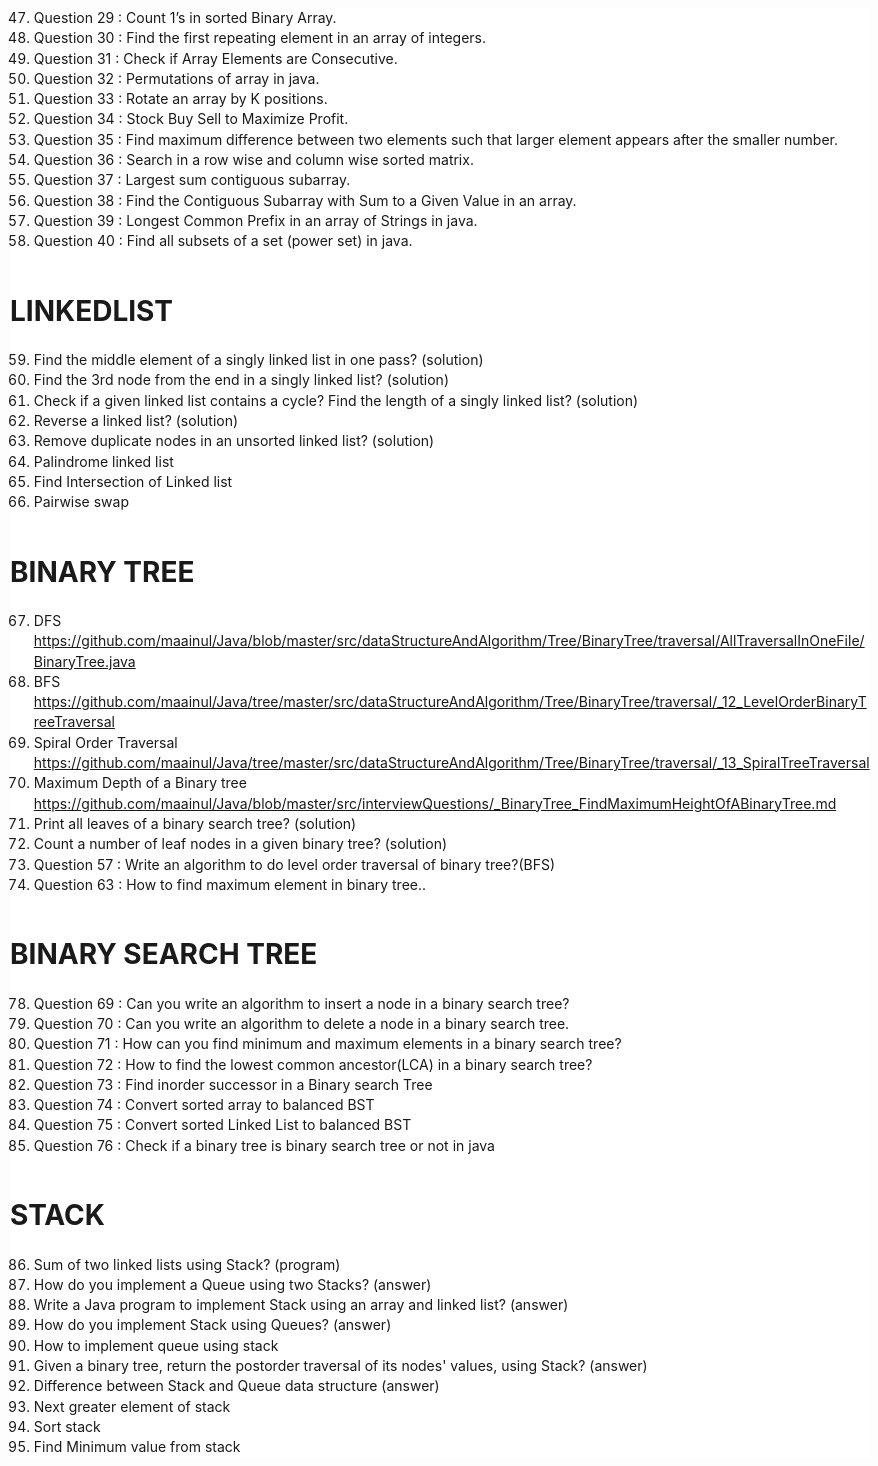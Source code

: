 47. Question 29 : Count 1’s in sorted Binary Array.
48. Question 30 : Find the first repeating element in an array of integers.
49. Question 31 : Check if Array Elements are Consecutive.
50. Question 32 : Permutations of array in java.
51. Question 33 : Rotate an array by K positions.
52. Question 34 : Stock Buy Sell to Maximize Profit.
53. Question 35 : Find maximum difference between two elements such that larger element appears after the smaller number.
54. Question 36 : Search in a row wise and column wise sorted matrix.
55. Question 37 : Largest sum contiguous subarray.
56. Question 38 : Find the Contiguous Subarray with Sum to a Given Value in an array.
57. Question 39 : Longest Common Prefix in an array of Strings in java.
58. Question 40 : Find all subsets of a set (power set) in java.
# LINKEDLIST
59. Find the middle element of a singly linked list in one pass? (solution)
60. Find the 3rd node from the end in a singly linked list? (solution)
61. Check if a given linked list contains a cycle? Find the length of a singly linked list? (solution)
62. Reverse a linked list? (solution)
63. Remove duplicate nodes in an unsorted linked list? (solution)
64. Palindrome linked list
65. Find Intersection of Linked list
66. Pairwise swap

# BINARY TREE
67. DFS https://github.com/maainul/Java/blob/master/src/dataStructureAndAlgorithm/Tree/BinaryTree/traversal/AllTraversalInOneFile/BinaryTree.java
68. BFS https://github.com/maainul/Java/tree/master/src/dataStructureAndAlgorithm/Tree/BinaryTree/traversal/_12_LevelOrderBinaryTreeTraversal
69. Spiral Order Traversal https://github.com/maainul/Java/tree/master/src/dataStructureAndAlgorithm/Tree/BinaryTree/traversal/_13_SpiralTreeTraversal
70. Maximum Depth of a Binary tree https://github.com/maainul/Java/blob/master/src/interviewQuestions/_BinaryTree_FindMaximumHeightOfABinaryTree.md
71. Print all leaves of a binary search tree? (solution)
72. Count a number of leaf nodes in a given binary tree? (solution)
73. Question 57 : Write an algorithm to do level order traversal of binary tree?(BFS)
74. Question 63 : How to find maximum element in binary tree..
# BINARY SEARCH TREE
78. Question 69 : Can you write an algorithm to insert a node in a binary search tree?
79. Question 70 : Can you write an algorithm to delete a node in a binary search tree.
80. Question 71 :  How can you find minimum and maximum elements in a binary search tree?
81. Question 72 : How to find the lowest common ancestor(LCA) in a binary search tree?
82. Question 73 : Find inorder successor in a Binary search Tree
83. Question 74 : Convert sorted array to balanced BST
84. Question 75 : Convert sorted Linked List to balanced BST
85. Question 76 : Check if a binary tree is binary search tree or not in java
# STACK
86. Sum of two linked lists using Stack? (program)
87. How do you implement a Queue using two Stacks? (answer)
88. Write a Java program to implement Stack using an array and linked list? (answer)
89. How do you implement Stack using Queues? (answer)
90. How to implement queue using stack
91. Given a binary tree, return the postorder traversal of its nodes' values, using Stack? (answer)
92. Difference between Stack and Queue data structure (answer)
93. Next greater element of stack
94. Sort stack
95. Find Minimum value from stack
